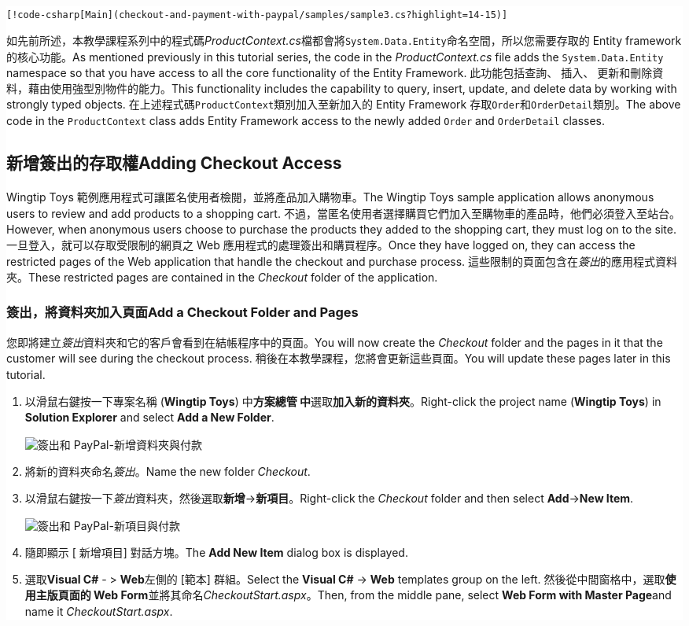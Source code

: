     [!code-csharp[Main](checkout-and-payment-with-paypal/samples/sample3.cs?highlight=14-15)]

<span data-ttu-id="58d32-143">如先前所述，本教學課程系列中的程式碼*ProductContext.cs*檔都會將`System.Data.Entity`命名空間，所以您需要存取的 Entity framework 的核心功能。</span><span class="sxs-lookup"><span data-stu-id="58d32-143">As mentioned previously in this tutorial series, the code in the *ProductContext.cs* file adds the `System.Data.Entity` namespace so that you have access to all the core functionality of the Entity Framework.</span></span> <span data-ttu-id="58d32-144">此功能包括查詢、 插入、 更新和刪除資料，藉由使用強型別物件的能力。</span><span class="sxs-lookup"><span data-stu-id="58d32-144">This functionality includes the capability to query, insert, update, and delete data by working with strongly typed objects.</span></span> <span data-ttu-id="58d32-145">在上述程式碼`ProductContext`類別加入至新加入的 Entity Framework 存取`Order`和`OrderDetail`類別。</span><span class="sxs-lookup"><span data-stu-id="58d32-145">The above code in the `ProductContext` class adds Entity Framework access to the newly added `Order` and `OrderDetail` classes.</span></span>

## <a name="adding-checkout-access"></a><span data-ttu-id="58d32-146">新增簽出的存取權</span><span class="sxs-lookup"><span data-stu-id="58d32-146">Adding Checkout Access</span></span>

<span data-ttu-id="58d32-147">Wingtip Toys 範例應用程式可讓匿名使用者檢閱，並將產品加入購物車。</span><span class="sxs-lookup"><span data-stu-id="58d32-147">The Wingtip Toys sample application allows anonymous users to review and add products to a shopping cart.</span></span> <span data-ttu-id="58d32-148">不過，當匿名使用者選擇購買它們加入至購物車的產品時，他們必須登入至站台。</span><span class="sxs-lookup"><span data-stu-id="58d32-148">However, when anonymous users choose to purchase the products they added to the shopping cart, they must log on to the site.</span></span> <span data-ttu-id="58d32-149">一旦登入，就可以存取受限制的網頁之 Web 應用程式的處理簽出和購買程序。</span><span class="sxs-lookup"><span data-stu-id="58d32-149">Once they have logged on, they can access the restricted pages of the Web application that handle the checkout and purchase process.</span></span> <span data-ttu-id="58d32-150">這些限制的頁面包含在*簽出*的應用程式資料夾。</span><span class="sxs-lookup"><span data-stu-id="58d32-150">These restricted pages are contained in the *Checkout* folder of the application.</span></span>

### <a name="add-a-checkout-folder-and-pages"></a><span data-ttu-id="58d32-151">簽出，將資料夾加入頁面</span><span class="sxs-lookup"><span data-stu-id="58d32-151">Add a Checkout Folder and Pages</span></span>

<span data-ttu-id="58d32-152">您即將建立*簽出*資料夾和它的客戶會看到在結帳程序中的頁面。</span><span class="sxs-lookup"><span data-stu-id="58d32-152">You will now create the *Checkout* folder and the pages in it that the customer will see during the checkout process.</span></span> <span data-ttu-id="58d32-153">稍後在本教學課程，您將會更新這些頁面。</span><span class="sxs-lookup"><span data-stu-id="58d32-153">You will update these pages later in this tutorial.</span></span>

1. <span data-ttu-id="58d32-154">以滑鼠右鍵按一下專案名稱 (**Wingtip Toys**) 中**方案總管 中**選取**加入新的資料夾**。</span><span class="sxs-lookup"><span data-stu-id="58d32-154">Right-click the project name (**Wingtip Toys**) in **Solution Explorer** and select **Add a New Folder**.</span></span> 

    ![簽出和 PayPal-新增資料夾與付款](checkout-and-payment-with-paypal/_static/image1.png)
2. <span data-ttu-id="58d32-156">將新的資料夾命名*簽出*。</span><span class="sxs-lookup"><span data-stu-id="58d32-156">Name the new folder *Checkout*.</span></span>
3. <span data-ttu-id="58d32-157">以滑鼠右鍵按一下*簽出*資料夾，然後選取**新增**-&gt;**新項目**。</span><span class="sxs-lookup"><span data-stu-id="58d32-157">Right-click the *Checkout* folder and then select **Add**-&gt;**New Item**.</span></span> 

    ![簽出和 PayPal-新項目與付款](checkout-and-payment-with-paypal/_static/image2.png)
4. <span data-ttu-id="58d32-159">隨即顯示 [ 新增項目] 對話方塊。</span><span class="sxs-lookup"><span data-stu-id="58d32-159">The **Add New Item** dialog box is displayed.</span></span>
5. <span data-ttu-id="58d32-160">選取**Visual C#**  - &gt; **Web**左側的 [範本] 群組。</span><span class="sxs-lookup"><span data-stu-id="58d32-160">Select the **Visual C#** -&gt; **Web** templates group on the left.</span></span> <span data-ttu-id="58d32-161">然後從中間窗格中，選取**使用主版頁面的 Web Form**並將其命名*CheckoutStart.aspx*。</span><span class="sxs-lookup"><span data-stu-id="58d32-161">Then, from the middle pane, select **Web Form with Master Page**and name it *CheckoutStart.aspx*.</span></span> 
